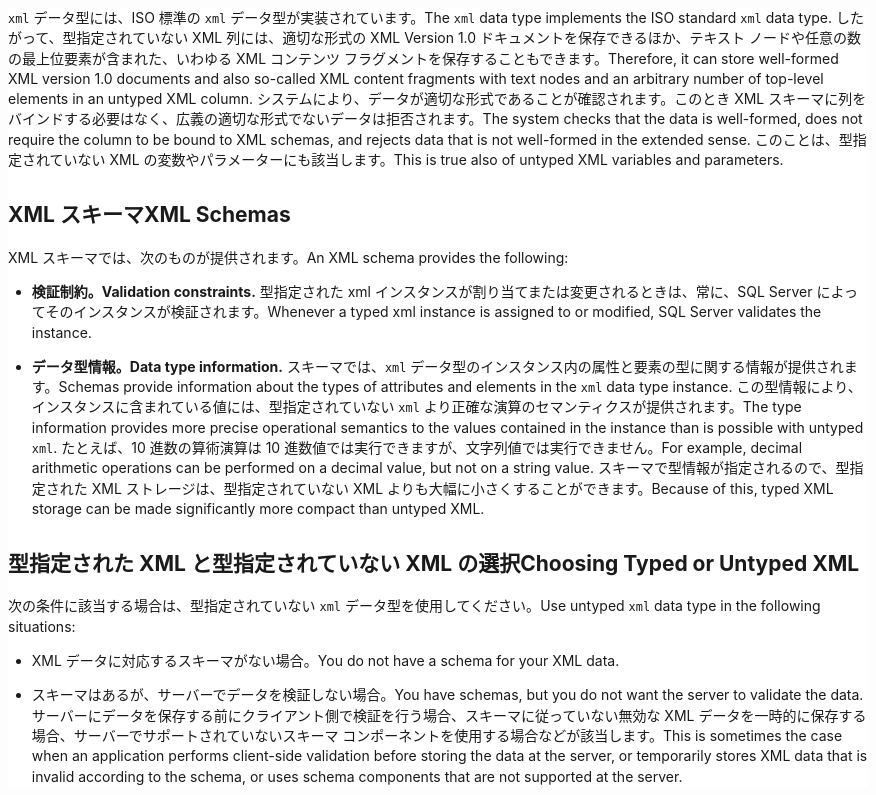  <span data-ttu-id="d37ca-108">`xml` データ型には、ISO 標準の `xml` データ型が実装されています。</span><span class="sxs-lookup"><span data-stu-id="d37ca-108">The `xml` data type implements the ISO standard `xml` data type.</span></span> <span data-ttu-id="d37ca-109">したがって、型指定されていない XML 列には、適切な形式の XML Version 1.0 ドキュメントを保存できるほか、テキスト ノードや任意の数の最上位要素が含まれた、いわゆる XML コンテンツ フラグメントを保存することもできます。</span><span class="sxs-lookup"><span data-stu-id="d37ca-109">Therefore, it can store well-formed XML version 1.0 documents and also so-called XML content fragments with text nodes and an arbitrary number of top-level elements in an untyped XML column.</span></span> <span data-ttu-id="d37ca-110">システムにより、データが適切な形式であることが確認されます。このとき XML スキーマに列をバインドする必要はなく、広義の適切な形式でないデータは拒否されます。</span><span class="sxs-lookup"><span data-stu-id="d37ca-110">The system checks that the data is well-formed, does not require the column to be bound to XML schemas, and rejects data that is not well-formed in the extended sense.</span></span> <span data-ttu-id="d37ca-111">このことは、型指定されていない XML の変数やパラメーターにも該当します。</span><span class="sxs-lookup"><span data-stu-id="d37ca-111">This is true also of untyped XML variables and parameters.</span></span>  
  
## <a name="xml-schemas"></a><span data-ttu-id="d37ca-112">XML スキーマ</span><span class="sxs-lookup"><span data-stu-id="d37ca-112">XML Schemas</span></span>  
 <span data-ttu-id="d37ca-113">XML スキーマでは、次のものが提供されます。</span><span class="sxs-lookup"><span data-stu-id="d37ca-113">An XML schema provides the following:</span></span>  
  
-   <span data-ttu-id="d37ca-114">**検証制約。**</span><span class="sxs-lookup"><span data-stu-id="d37ca-114">**Validation constraints.**</span></span> <span data-ttu-id="d37ca-115">型指定された xml インスタンスが割り当てまたは変更されるときは、常に、SQL Server によってそのインスタンスが検証されます。</span><span class="sxs-lookup"><span data-stu-id="d37ca-115">Whenever a typed xml instance is assigned to or modified, SQL Server validates the instance.</span></span>  
  
-   <span data-ttu-id="d37ca-116">**データ型情報。**</span><span class="sxs-lookup"><span data-stu-id="d37ca-116">**Data type information.**</span></span> <span data-ttu-id="d37ca-117">スキーマでは、`xml` データ型のインスタンス内の属性と要素の型に関する情報が提供されます。</span><span class="sxs-lookup"><span data-stu-id="d37ca-117">Schemas provide information about the types of attributes and elements in the `xml` data type instance.</span></span> <span data-ttu-id="d37ca-118">この型情報により、インスタンスに含まれている値には、型指定されていない `xml` より正確な演算のセマンティクスが提供されます。</span><span class="sxs-lookup"><span data-stu-id="d37ca-118">The type information provides more precise operational semantics to the values contained in the instance than is possible with untyped `xml`.</span></span> <span data-ttu-id="d37ca-119">たとえば、10 進数の算術演算は 10 進数値では実行できますが、文字列値では実行できません。</span><span class="sxs-lookup"><span data-stu-id="d37ca-119">For example, decimal arithmetic operations can be performed on a decimal value, but not on a string value.</span></span> <span data-ttu-id="d37ca-120">スキーマで型情報が指定されるので、型指定された XML ストレージは、型指定されていない XML よりも大幅に小さくすることができます。</span><span class="sxs-lookup"><span data-stu-id="d37ca-120">Because of this, typed XML storage can be made significantly more compact than untyped XML.</span></span>  
  
## <a name="choosing-typed-or-untyped-xml"></a><span data-ttu-id="d37ca-121">型指定された XML と型指定されていない XML の選択</span><span class="sxs-lookup"><span data-stu-id="d37ca-121">Choosing Typed or Untyped XML</span></span>  
 <span data-ttu-id="d37ca-122">次の条件に該当する場合は、型指定されていない `xml` データ型を使用してください。</span><span class="sxs-lookup"><span data-stu-id="d37ca-122">Use untyped `xml` data type in the following situations:</span></span>  
  
-   <span data-ttu-id="d37ca-123">XML データに対応するスキーマがない場合。</span><span class="sxs-lookup"><span data-stu-id="d37ca-123">You do not have a schema for your XML data.</span></span>  
  
-   <span data-ttu-id="d37ca-124">スキーマはあるが、サーバーでデータを検証しない場合。</span><span class="sxs-lookup"><span data-stu-id="d37ca-124">You have schemas, but you do not want the server to validate the data.</span></span> <span data-ttu-id="d37ca-125">サーバーにデータを保存する前にクライアント側で検証を行う場合、スキーマに従っていない無効な XML データを一時的に保存する場合、サーバーでサポートされていないスキーマ コンポーネントを使用する場合などが該当します。</span><span class="sxs-lookup"><span data-stu-id="d37ca-125">This is sometimes the case when an application performs client-side validation before storing the data at the server, or temporarily stores XML data that is invalid according to the schema, or uses schema components that are not supported at the server.</span></span>  
  